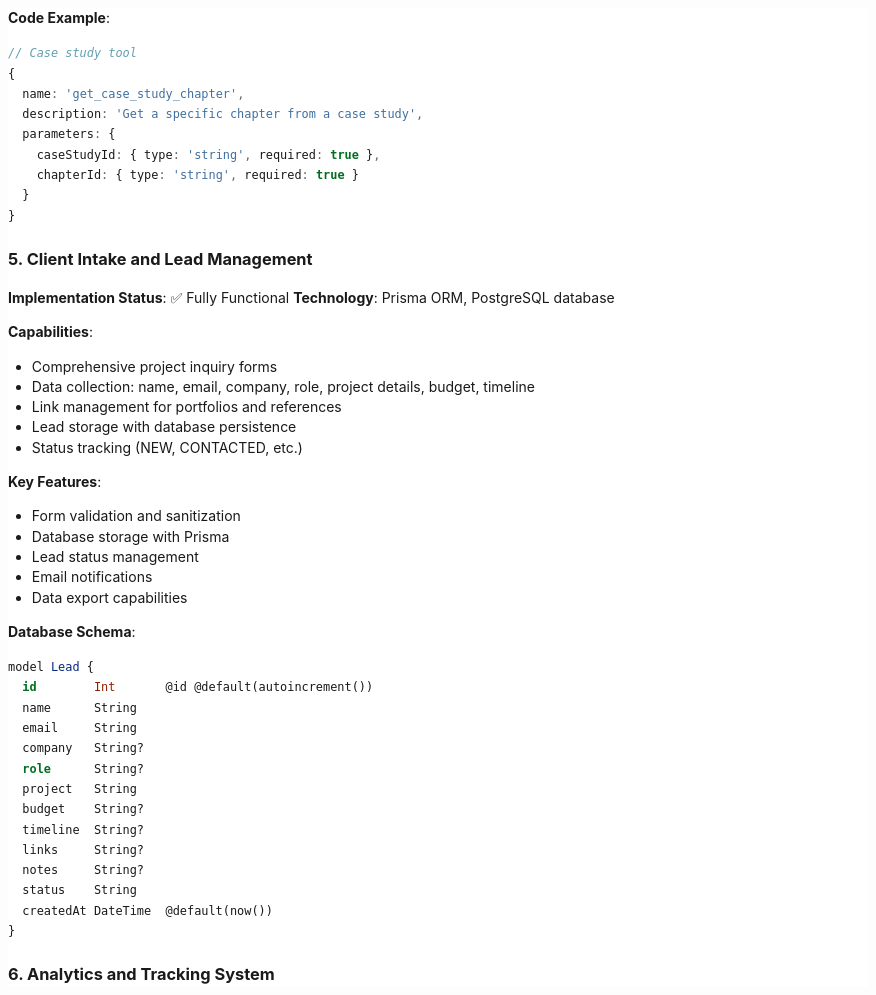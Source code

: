 **Code Example**:

```typescript
// Case study tool
{
  name: 'get_case_study_chapter',
  description: 'Get a specific chapter from a case study',
  parameters: {
    caseStudyId: { type: 'string', required: true },
    chapterId: { type: 'string', required: true }
  }
}
```

### 5. Client Intake and Lead Management

**Implementation Status**: ✅ Fully Functional
**Technology**: Prisma ORM, PostgreSQL database

**Capabilities**:

- Comprehensive project inquiry forms
- Data collection: name, email, company, role, project details, budget, timeline
- Link management for portfolios and references
- Lead storage with database persistence
- Status tracking (NEW, CONTACTED, etc.)

**Key Features**:

- Form validation and sanitization
- Database storage with Prisma
- Lead status management
- Email notifications
- Data export capabilities

**Database Schema**:

```sql
model Lead {
  id        Int       @id @default(autoincrement())
  name      String
  email     String
  company   String?
  role      String?
  project   String
  budget    String?
  timeline  String?
  links     String?
  notes     String?
  status    String
  createdAt DateTime  @default(now())
}
```

### 6. Analytics and Tracking System
